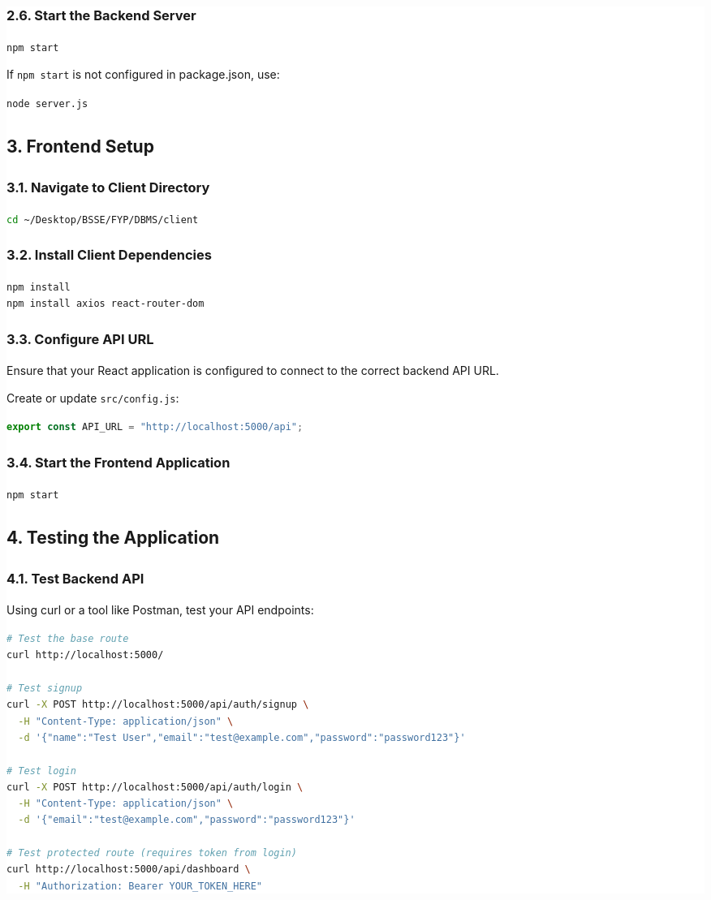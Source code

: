 ### 2.6. Start the Backend Server

```bash
npm start
```

If `npm start` is not configured in package.json, use:

```bash
node server.js
```

## 3. Frontend Setup

### 3.1. Navigate to Client Directory

```bash
cd ~/Desktop/BSSE/FYP/DBMS/client
```

### 3.2. Install Client Dependencies

```bash
npm install
npm install axios react-router-dom
```

### 3.3. Configure API URL

Ensure that your React application is configured to connect to the correct backend API URL.

Create or update `src/config.js`:

```javascript
export const API_URL = "http://localhost:5000/api";
```

### 3.4. Start the Frontend Application

```bash
npm start
```

## 4. Testing the Application

### 4.1. Test Backend API

Using curl or a tool like Postman, test your API endpoints:

```bash
# Test the base route
curl http://localhost:5000/

# Test signup
curl -X POST http://localhost:5000/api/auth/signup \
  -H "Content-Type: application/json" \
  -d '{"name":"Test User","email":"test@example.com","password":"password123"}'

# Test login
curl -X POST http://localhost:5000/api/auth/login \
  -H "Content-Type: application/json" \
  -d '{"email":"test@example.com","password":"password123"}'

# Test protected route (requires token from login)
curl http://localhost:5000/api/dashboard \
  -H "Authorization: Bearer YOUR_TOKEN_HERE"
```
